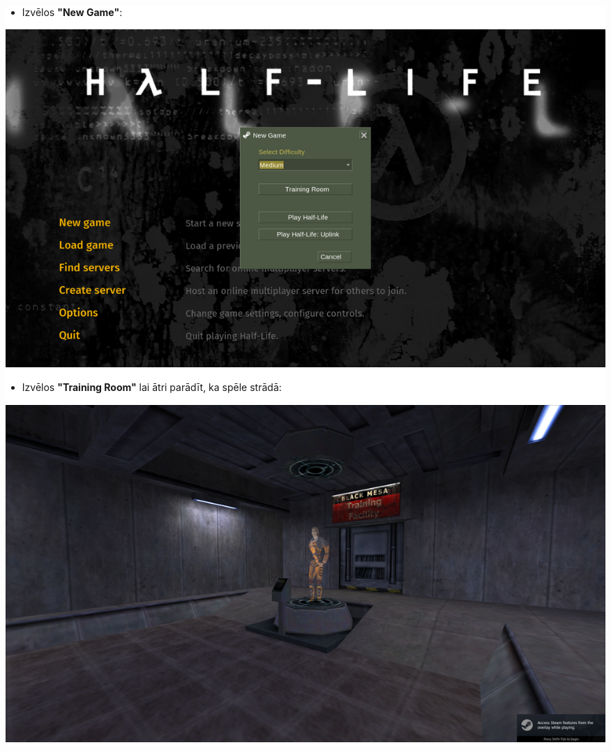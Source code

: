 - Izvēlos **"New Game"**:

![](https://raw.githubusercontent.com/kl3fry/os-hw-linux/refs/heads/main/img/vm/hl2.png)

- Izvēlos **"Training Room"** lai ātri parādīt, ka spēle strādā:

![](https://raw.githubusercontent.com/kl3fry/os-hw-linux/refs/heads/main/img/vm/hl3.png)
